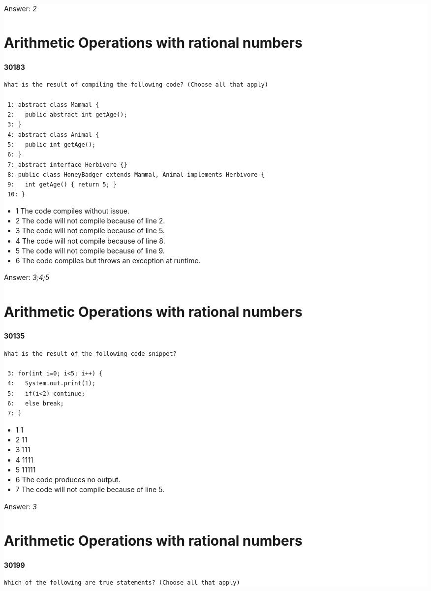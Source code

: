 Answer: *2*

Arithmetic Operations with rational numbers
===========================================
**30183**
```
What is the result of compiling the following code? (Choose all that apply) 
 
 1: abstract class Mammal { 
 2:   public abstract int getAge(); 
 3: } 
 4: abstract class Animal { 
 5:   public int getAge(); 
 6: } 
 7: abstract interface Herbivore {} 
 8: public class HoneyBadger extends Mammal, Animal implements Herbivore { 
 9:   int getAge() { return 5; } 
 10: }
```


- 1 The code compiles without issue.
- 2 The code will not compile because of line 2.
- 3 The code will not compile because of line 5.
- 4 The code will not compile because of line 8.
- 5 The code will not compile because of line 9.
- 6 The code compiles but throws an exception at runtime.

Answer: *3;4;5*

Arithmetic Operations with rational numbers
===========================================
**30135**
```
What is the result of the following code snippet? 
 
 3: for(int i=0; i<5; i++) { 
 4:   System.out.print(1); 
 5:   if(i<2) continue; 
 6:   else break; 
 7: }
```


- 1 1
- 2 11
- 3 111
- 4 1111
- 5 11111
- 6 The code produces no output.
- 7 The code will not compile because of line 5.

Answer: *3*

Arithmetic Operations with rational numbers
===========================================
**30199**
```
Which of the following are true statements? (Choose all that apply)
```
